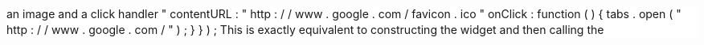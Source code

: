 an
image
and
a
click
handler
"
contentURL
:
"
http
:
/
/
www
.
google
.
com
/
favicon
.
ico
"
onClick
:
function
(
)
{
tabs
.
open
(
"
http
:
/
/
www
.
google
.
com
/
"
)
;
}
}
)
;
This
is
exactly
equivalent
to
constructing
the
widget
and
then
calling
the